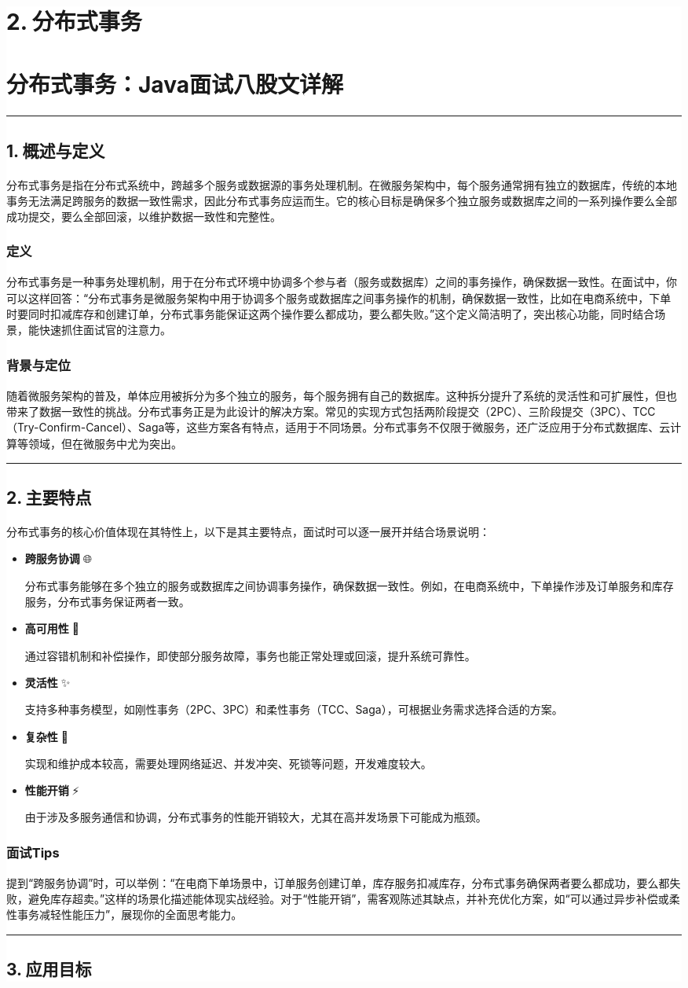# 2. 分布式事务

# 分布式事务：Java面试八股文详解

***

## 1. 概述与定义

分布式事务是指在分布式系统中，跨越多个服务或数据源的事务处理机制。在微服务架构中，每个服务通常拥有独立的数据库，传统的本地事务无法满足跨服务的数据一致性需求，因此分布式事务应运而生。它的核心目标是确保多个独立服务或数据库之间的一系列操作要么全部成功提交，要么全部回滚，以维护数据一致性和完整性。

### 定义

分布式事务是一种事务处理机制，用于在分布式环境中协调多个参与者（服务或数据库）之间的事务操作，确保数据一致性。在面试中，你可以这样回答：“分布式事务是微服务架构中用于协调多个服务或数据库之间事务操作的机制，确保数据一致性，比如在电商系统中，下单时要同时扣减库存和创建订单，分布式事务能保证这两个操作要么都成功，要么都失败。”这个定义简洁明了，突出核心功能，同时结合场景，能快速抓住面试官的注意力。

### 背景与定位

随着微服务架构的普及，单体应用被拆分为多个独立的服务，每个服务拥有自己的数据库。这种拆分提升了系统的灵活性和可扩展性，但也带来了数据一致性的挑战。分布式事务正是为此设计的解决方案。常见的实现方式包括两阶段提交（2PC）、三阶段提交（3PC）、TCC（Try-Confirm-Cancel）、Saga等，这些方案各有特点，适用于不同场景。分布式事务不仅限于微服务，还广泛应用于分布式数据库、云计算等领域，但在微服务中尤为突出。

***

## 2. 主要特点

分布式事务的核心价值体现在其特性上，以下是其主要特点，面试时可以逐一展开并结合场景说明：

- **跨服务协调** 🌐 &#x20;

  分布式事务能够在多个独立的服务或数据库之间协调事务操作，确保数据一致性。例如，在电商系统中，下单操作涉及订单服务和库存服务，分布式事务保证两者一致。
- **高可用性** 🚀 &#x20;

  通过容错机制和补偿操作，即使部分服务故障，事务也能正常处理或回滚，提升系统可靠性。
- **灵活性** ✨ &#x20;

  支持多种事务模型，如刚性事务（2PC、3PC）和柔性事务（TCC、Saga），可根据业务需求选择合适的方案。
- **复杂性** 🧩 &#x20;

  实现和维护成本较高，需要处理网络延迟、并发冲突、死锁等问题，开发难度较大。
- **性能开销** ⚡ &#x20;

  由于涉及多服务通信和协调，分布式事务的性能开销较大，尤其在高并发场景下可能成为瓶颈。

### 面试Tips

提到“跨服务协调”时，可以举例：“在电商下单场景中，订单服务创建订单，库存服务扣减库存，分布式事务确保两者要么都成功，要么都失败，避免库存超卖。”这样的场景化描述能体现实战经验。对于“性能开销”，需客观陈述其缺点，并补充优化方案，如“可以通过异步补偿或柔性事务减轻性能压力”，展现你的全面思考能力。

***

## 3. 应用目标
